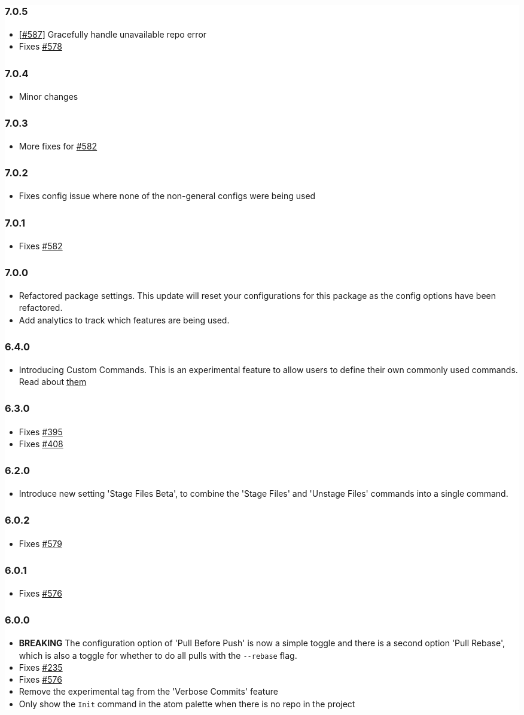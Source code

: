 ### 7.0.5
- [[#587]](https://github.com/akonwi/git-plus/issues/587) Gracefully handle unavailable repo error
- Fixes [#578](https://github.com/akonwi/git-plus/issues/578)

### 7.0.4
- Minor changes

### 7.0.3
- More fixes for [#582](https://github.com/akonwi/git-plus/issues/582)

### 7.0.2
- Fixes config issue where none of the non-general configs were being used

### 7.0.1
- Fixes [#582](https://github.com/akonwi/git-plus/issues/582)

### 7.0.0
- Refactored package settings. This update will reset your configurations for this package as the config options have been refactored.
- Add analytics to track which features are being used.

### 6.4.0
- Introducing Custom Commands. This is an experimental feature to allow users to define their own commonly used commands. Read about [them](https://github.com/akonwi/git-plus#experimental-features)

### 6.3.0
- Fixes [#395](https://github.com/akonwi/git-plus/issues/395)
- Fixes [#408](https://github.com/akonwi/git-plus/issues/408)

### 6.2.0
- Introduce new setting 'Stage Files Beta', to combine the 'Stage Files' and 'Unstage Files' commands into a single command.

### 6.0.2
- Fixes [#579](https://github.com/akonwi/git-plus/issues/579)

### 6.0.1
- Fixes [#576](https://github.com/akonwi/git-plus/issues/576)

### 6.0.0
- __BREAKING__ The configuration option of 'Pull Before Push' is now a simple toggle and there is a second option 'Pull Rebase', which is also a toggle for whether to do all pulls with the `--rebase` flag.
- Fixes [#235](https://github.com/akonwi/git-plus/issues/235)
- Fixes [#576](https://github.com/akonwi/git-plus/issues/576)
- Remove the experimental tag from the 'Verbose Commits' feature
- Only show the `Init` command in the atom palette when there is no repo in the project

